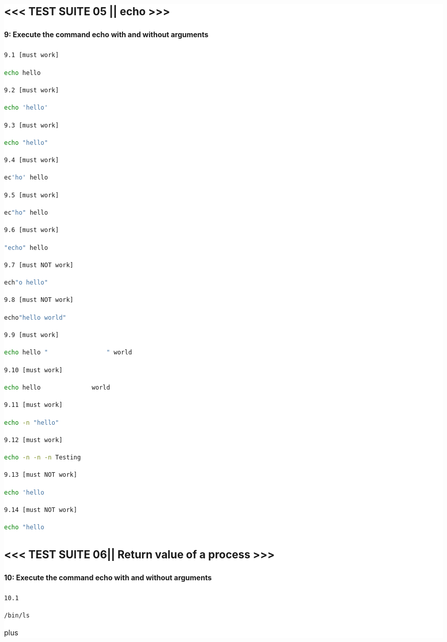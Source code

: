 ## <<< TEST SUITE 05 || echo >>>
#### 9: Execute the command echo with and without arguments
``9.1 [must work]``
```bash
echo hello
```
``9.2 [must work]``
```bash
echo 'hello'
```
``9.3 [must work]``
```bash
echo "hello"
```
``9.4 [must work]``
```bash
ec'ho' hello
```
``9.5 [must work]``
```bash
ec"ho" hello
```
``9.6 [must work]``
```bash
"echo" hello
```
``9.7 [must NOT work]``
```bash
ech"o hello"
```
``9.8 [must NOT work]``
```bash
echo"hello world"
```
``9.9 [must work]``
```bash
echo hello "                " world
```
``9.10 [must work]``
```bash
echo hello              world
```
``9.11 [must work]``
```bash
echo -n "hello"
```
``9.12 [must work]``
```bash
echo -n -n -n Testing
```
``9.13 [must NOT work]``
```bash
echo 'hello
```
``9.14 [must NOT work]``
```bash
echo "hello
```
## <<< TEST SUITE 06|| Return value of a process >>>
#### 10: Execute the command echo with and without arguments
``10.1``
```bash
/bin/ls
```
plus
```bash
```